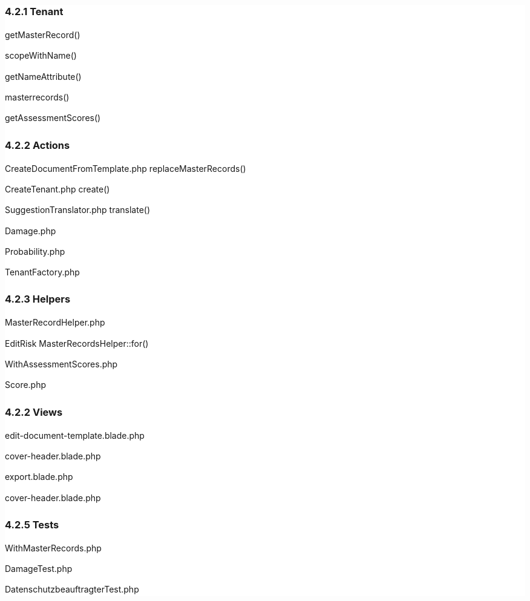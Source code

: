 ### 4.2.1 Tenant

getMasterRecord()

scopeWithName()

getNameAttribute()

masterrecords()

getAssessmentScores()


### 4.2.2 Actions

CreateDocumentFromTemplate.php
    replaceMasterRecords()

CreateTenant.php
    create()

SuggestionTranslator.php
    translate()

Damage.php

Probability.php

TenantFactory.php


### 4.2.3 Helpers 

MasterRecordHelper.php

EditRisk
    MasterRecordsHelper::for()

WithAssessmentScores.php

Score.php

### 4.2.2 Views

edit-document-template.blade.php

cover-header.blade.php

export.blade.php

cover-header.blade.php


### 4.2.5 Tests

WithMasterRecords.php

DamageTest.php

DatenschutzbeauftragterTest.php
